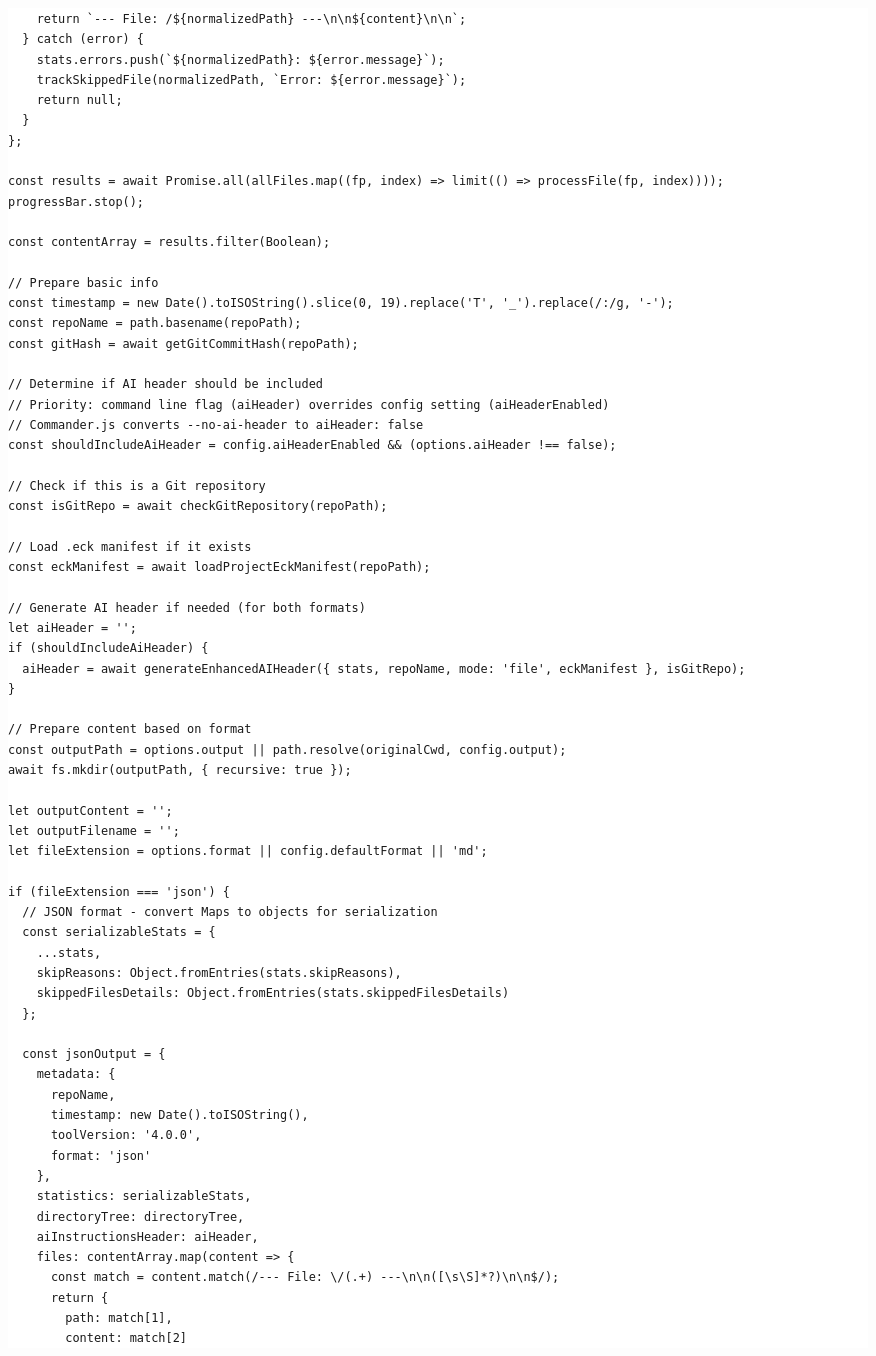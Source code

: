         return `--- File: /${normalizedPath} ---\n\n${content}\n\n`;
      } catch (error) {
        stats.errors.push(`${normalizedPath}: ${error.message}`);
        trackSkippedFile(normalizedPath, `Error: ${error.message}`);
        return null;
      }
    };

    const results = await Promise.all(allFiles.map((fp, index) => limit(() => processFile(fp, index))));
    progressBar.stop();
    
    const contentArray = results.filter(Boolean);
    
    // Prepare basic info
    const timestamp = new Date().toISOString().slice(0, 19).replace('T', '_').replace(/:/g, '-');
    const repoName = path.basename(repoPath);
    const gitHash = await getGitCommitHash(repoPath);
    
    // Determine if AI header should be included
    // Priority: command line flag (aiHeader) overrides config setting (aiHeaderEnabled)
    // Commander.js converts --no-ai-header to aiHeader: false
    const shouldIncludeAiHeader = config.aiHeaderEnabled && (options.aiHeader !== false);
    
    // Check if this is a Git repository
    const isGitRepo = await checkGitRepository(repoPath);
    
    // Load .eck manifest if it exists
    const eckManifest = await loadProjectEckManifest(repoPath);
    
    // Generate AI header if needed (for both formats)
    let aiHeader = '';
    if (shouldIncludeAiHeader) {
      aiHeader = await generateEnhancedAIHeader({ stats, repoName, mode: 'file', eckManifest }, isGitRepo);
    }
    
    // Prepare content based on format
    const outputPath = options.output || path.resolve(originalCwd, config.output);
    await fs.mkdir(outputPath, { recursive: true });
    
    let outputContent = '';
    let outputFilename = '';
    let fileExtension = options.format || config.defaultFormat || 'md';
    
    if (fileExtension === 'json') {
      // JSON format - convert Maps to objects for serialization
      const serializableStats = {
        ...stats,
        skipReasons: Object.fromEntries(stats.skipReasons),
        skippedFilesDetails: Object.fromEntries(stats.skippedFilesDetails)
      };
      
      const jsonOutput = {
        metadata: {
          repoName,
          timestamp: new Date().toISOString(),
          toolVersion: '4.0.0',
          format: 'json'
        },
        statistics: serializableStats,
        directoryTree: directoryTree,
        aiInstructionsHeader: aiHeader,
        files: contentArray.map(content => {
          const match = content.match(/--- File: \/(.+) ---\n\n([\s\S]*?)\n\n$/);
          return {
            path: match[1],
            content: match[2]